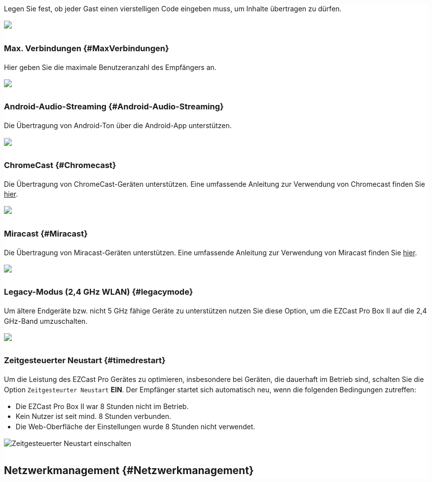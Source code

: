 Legen Sie fest, ob jeder Gast einen vierstelligen Code eingeben muss, um Inhalte übertragen zu dürfen.

![](/images/ezcastpro.II.castcode-kontrolle.jpg)

### Max. Verbindungen {#MaxVerbindungen}

Hier geben Sie die maximale Benutzeranzahl des Empfängers an.

![](/images/ezcastpro.II.max.verbindungen.png)

### Android-Audio-Streaming {#Android-Audio-Streaming}

Die Übertragung von Android-Ton über die Android-App unterstützen.

![](/images/Android-Audio-Streaming.jpg)

### ChromeCast {#Chromecast}

Die Übertragung von ChromeCast-Geräten unterstützen. Eine umfassende Anleitung zur Verwendung von Chromecast finden Sie [hier](chromecast.md).

![](/images/Chromecast-support.jpg)

### Miracast {#Miracast}

Die Übertragung von Miracast-Geräten unterstützen. Eine umfassende Anleitung zur Verwendung von Miracast finden Sie [hier](miracast.md).

![](/images/Miracast.jpg)

### Legacy-Modus (2,4 GHz WLAN) {#legacymode}

Um ältere Endgeräte bzw. nicht 5 GHz fähige Geräte zu unterstützen nutzen Sie diese Option, um die EZCast Pro Box II auf die 2,4 GHz-Band umzuschalten.

![](/images/legacy.wifi.mode.png)

### Zeitgesteuerter Neustart {#timedrestart}

Um die Leistung des EZCast Pro Gerätes zu optimieren, insbesondere bei Geräten, die dauerhaft im Betrieb sind, schalten Sie die Option `Zeitgesteurter Neustart` **EIN**. Der Empfänger startet sich automatisch neu, wenn die folgenden Bedingungen zutreffen:

* Die EZCast Pro Box II war 8 Stunden nicht im Betrieb. 
* Kein Nutzer ist seit mind. 8 Stunden verbunden.
* Die Web-Oberfläche der Einstellungen wurde 8 Stunden nicht verwendet.

![Zeitgesteuerter Neustart einschalten](/images/timed.restart.png)

## Netzwerkmanagement {#Netzwerkmanagement}
